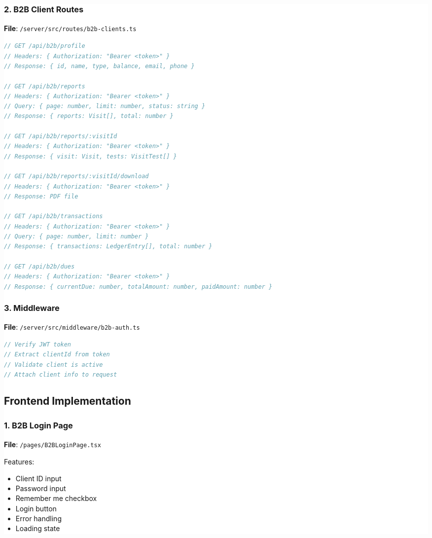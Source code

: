 ### 2. B2B Client Routes
**File**: `/server/src/routes/b2b-clients.ts`

```typescript
// GET /api/b2b/profile
// Headers: { Authorization: "Bearer <token>" }
// Response: { id, name, type, balance, email, phone }

// GET /api/b2b/reports
// Headers: { Authorization: "Bearer <token>" }
// Query: { page: number, limit: number, status: string }
// Response: { reports: Visit[], total: number }

// GET /api/b2b/reports/:visitId
// Headers: { Authorization: "Bearer <token>" }
// Response: { visit: Visit, tests: VisitTest[] }

// GET /api/b2b/reports/:visitId/download
// Headers: { Authorization: "Bearer <token>" }
// Response: PDF file

// GET /api/b2b/transactions
// Headers: { Authorization: "Bearer <token>" }
// Query: { page: number, limit: number }
// Response: { transactions: LedgerEntry[], total: number }

// GET /api/b2b/dues
// Headers: { Authorization: "Bearer <token>" }
// Response: { currentDue: number, totalAmount: number, paidAmount: number }
```

### 3. Middleware
**File**: `/server/src/middleware/b2b-auth.ts`

```typescript
// Verify JWT token
// Extract clientId from token
// Validate client is active
// Attach client info to request
```

## Frontend Implementation

### 1. B2B Login Page
**File**: `/pages/B2BLoginPage.tsx`

Features:
- Client ID input
- Password input
- Remember me checkbox
- Login button
- Error handling
- Loading state
